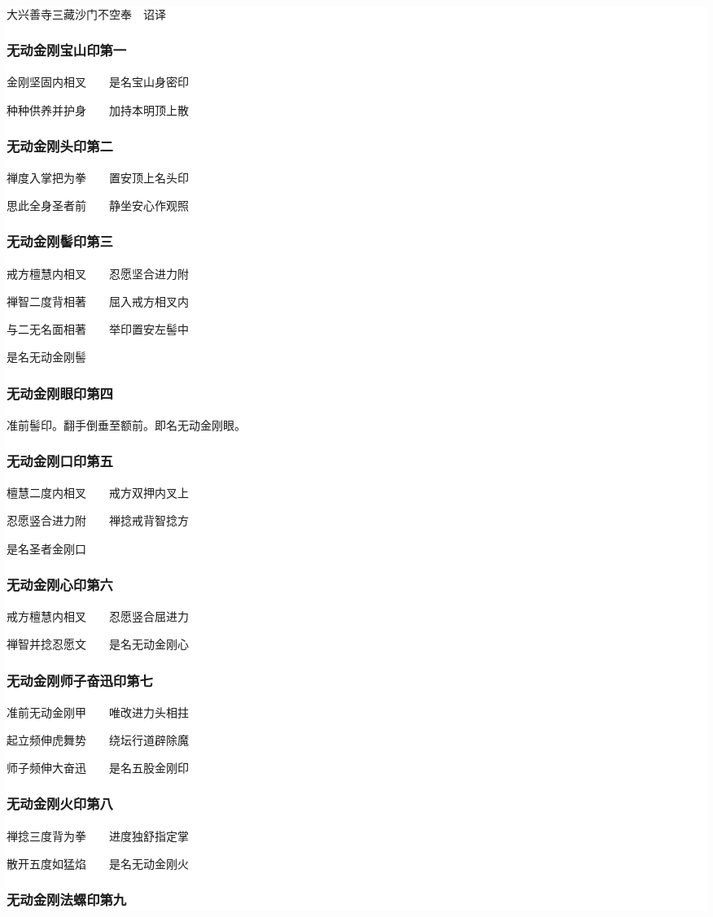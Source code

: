 大兴善寺三藏沙门不空奉　诏译  

### 无动金刚宝山印第一

金刚坚固内相叉　　是名宝山身密印  

种种供养并护身　　加持本明顶上散  

### 无动金刚头印第二

禅度入掌把为拳　　置安顶上名头印  

思此全身圣者前　　静坐安心作观照  

### 无动金刚髻印第三

戒方檀慧内相叉　　忍愿坚合进力附  

禅智二度背相著　　屈入戒方相叉内  

与二无名面相著　　举印置安左髻中  

是名无动金刚髻  

### 无动金刚眼印第四

准前髻印。翻手倒垂至额前。即名无动金刚眼。  

### 无动金刚口印第五

檀慧二度内相叉　　戒方双押内叉上  

忍愿竖合进力附　　禅捻戒背智捻方  

是名圣者金刚口  

### 无动金刚心印第六

戒方檀慧内相叉　　忍愿竖合屈进力  

禅智并捻忍愿文　　是名无动金刚心  

### 无动金刚师子奋迅印第七

准前无动金刚甲　　唯改进力头相拄  

起立频伸虎舞势　　绕坛行道辟除魔  

师子频伸大奋迅　　是名五股金刚印  

### 无动金刚火印第八

禅捻三度背为拳　　进度独舒指定掌  

散开五度如猛焰　　是名无动金刚火  

### 无动金刚法螺印第九
